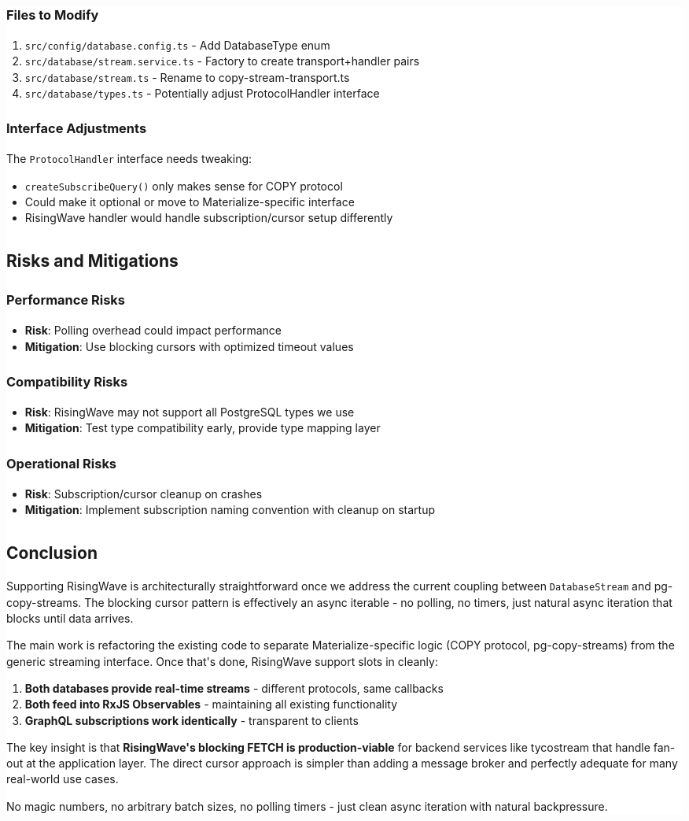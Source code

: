 ### Files to Modify
1. `src/config/database.config.ts` - Add DatabaseType enum
2. `src/database/stream.service.ts` - Factory to create transport+handler pairs
3. `src/database/stream.ts` - Rename to copy-stream-transport.ts
4. `src/database/types.ts` - Potentially adjust ProtocolHandler interface

### Interface Adjustments

The `ProtocolHandler` interface needs tweaking:
- `createSubscribeQuery()` only makes sense for COPY protocol
- Could make it optional or move to Materialize-specific interface
- RisingWave handler would handle subscription/cursor setup differently

## Risks and Mitigations

### Performance Risks
- **Risk**: Polling overhead could impact performance
- **Mitigation**: Use blocking cursors with optimized timeout values

### Compatibility Risks  
- **Risk**: RisingWave may not support all PostgreSQL types we use
- **Mitigation**: Test type compatibility early, provide type mapping layer

### Operational Risks
- **Risk**: Subscription/cursor cleanup on crashes
- **Mitigation**: Implement subscription naming convention with cleanup on startup

## Conclusion

Supporting RisingWave is architecturally straightforward once we address the current coupling between `DatabaseStream` and pg-copy-streams. The blocking cursor pattern is effectively an async iterable - no polling, no timers, just natural async iteration that blocks until data arrives.

The main work is refactoring the existing code to separate Materialize-specific logic (COPY protocol, pg-copy-streams) from the generic streaming interface. Once that's done, RisingWave support slots in cleanly:

1. **Both databases provide real-time streams** - different protocols, same callbacks
2. **Both feed into RxJS Observables** - maintaining all existing functionality  
3. **GraphQL subscriptions work identically** - transparent to clients

The key insight is that **RisingWave's blocking FETCH is production-viable** for backend services like tycostream that handle fan-out at the application layer. The direct cursor approach is simpler than adding a message broker and perfectly adequate for many real-world use cases.

No magic numbers, no arbitrary batch sizes, no polling timers - just clean async iteration with natural backpressure.